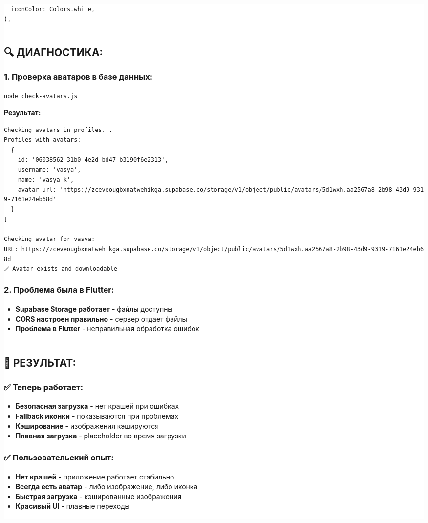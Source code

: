 ```dart
  iconColor: Colors.white,
),
```

---

## 🔍 **ДИАГНОСТИКА:**

### **1. Проверка аватаров в базе данных:**
```bash
node check-avatars.js
```

**Результат:**
```
Checking avatars in profiles...
Profiles with avatars: [
  {
    id: '06038562-31b0-4e2d-bd47-b3190f6e2313',
    username: 'vasya',
    name: 'vasya k',
    avatar_url: 'https://zceveougbxnatwehikga.supabase.co/storage/v1/object/public/avatars/5d1wxh.aa2567a8-2b98-43d9-9319-7161e24eb68d'
  }
]

Checking avatar for vasya:
URL: https://zceveougbxnatwehikga.supabase.co/storage/v1/object/public/avatars/5d1wxh.aa2567a8-2b98-43d9-9319-7161e24eb68d
✅ Avatar exists and downloadable
```

### **2. Проблема была в Flutter:**
- **Supabase Storage работает** - файлы доступны
- **CORS настроен правильно** - сервер отдает файлы
- **Проблема в Flutter** - неправильная обработка ошибок

---

## 🎯 **РЕЗУЛЬТАТ:**

### **✅ Теперь работает:**
- **Безопасная загрузка** - нет крашей при ошибках
- **Fallback иконки** - показываются при проблемах
- **Кэширование** - изображения кэшируются
- **Плавная загрузка** - placeholder во время загрузки

### **✅ Пользовательский опыт:**
- **Нет крашей** - приложение работает стабильно
- **Всегда есть аватар** - либо изображение, либо иконка
- **Быстрая загрузка** - кэшированные изображения
- **Красивый UI** - плавные переходы

---